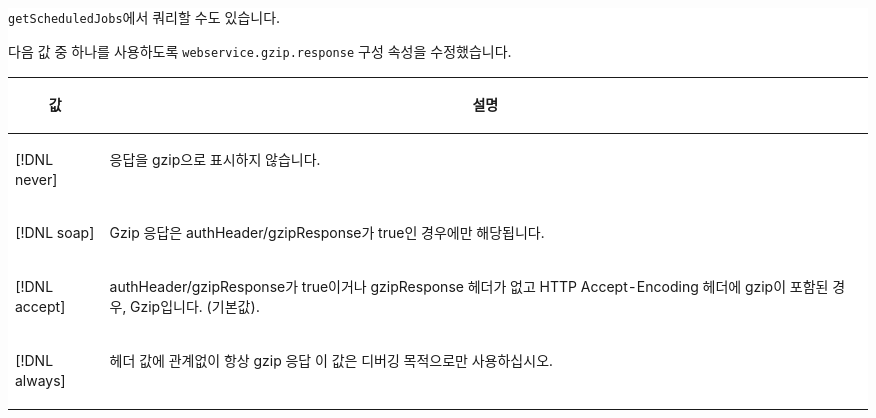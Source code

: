 `getScheduledJobs`에서 쿼리할 수도 있습니다.

다음 값 중 하나를 사용하도록 `webservice.gzip.response` 구성 속성을 수정했습니다.

<table id="table_FCBBF1643DC84F5CBF81DCA6B552E0C4"> 
 <thead> 
  <tr> 
   <th colname="col1" class="entry"> <p>값 </p> </th> 
   <th colname="col2" class="entry"> <p>설명 </p> </th> 
  </tr> 
 </thead>
 <tbody> 
  <tr> 
   <td colname="col1"> <p> <span class="codeph"> [!DNL never] </span> </p> </td> 
   <td colname="col2"> <p>응답을 gzip으로 표시하지 않습니다. </p> </td> 
  </tr> 
  <tr> 
   <td colname="col1"> <p> <span class="codeph"> [!DNL soap] </span> </p> </td> 
   <td colname="col2"> <p>Gzip 응답은 authHeader/gzipResponse가 true인 경우에만 해당됩니다. </p> </td> 
  </tr> 
  <tr> 
   <td colname="col1"> <p> <span class="codeph"> [!DNL accept] </span> </p> </td> 
   <td colname="col2"> <p>authHeader/gzipResponse가 true이거나 gzipResponse 헤더가 없고 HTTP Accept-Encoding 헤더에 gzip이 포함된 경우, Gzip입니다. (기본값). </p> </td> 
  </tr> 
  <tr> 
   <td colname="col1"> <p> <span class="codeph"> [!DNL always] </span> </p> </td> 
   <td colname="col2"> <p>헤더 값에 관계없이 항상 gzip 응답 이 값은 디버깅 목적으로만 사용하십시오. </p> </td> 
  </tr> 
 </tbody> 
</table>
